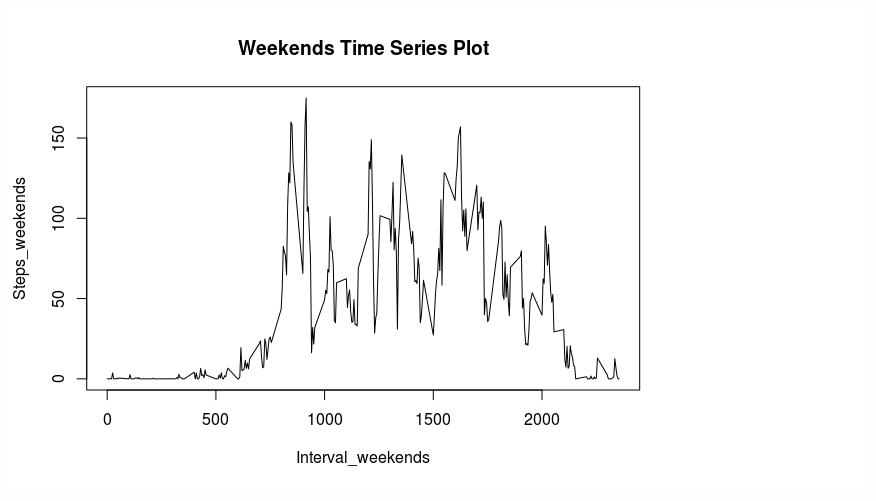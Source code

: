 ![plot of chunk unnamed-chunk-17](https://github.com/mguizar/RepData_PeerAssessment1/blob/master/figures/unnamed-chunk-17-1.png) 



